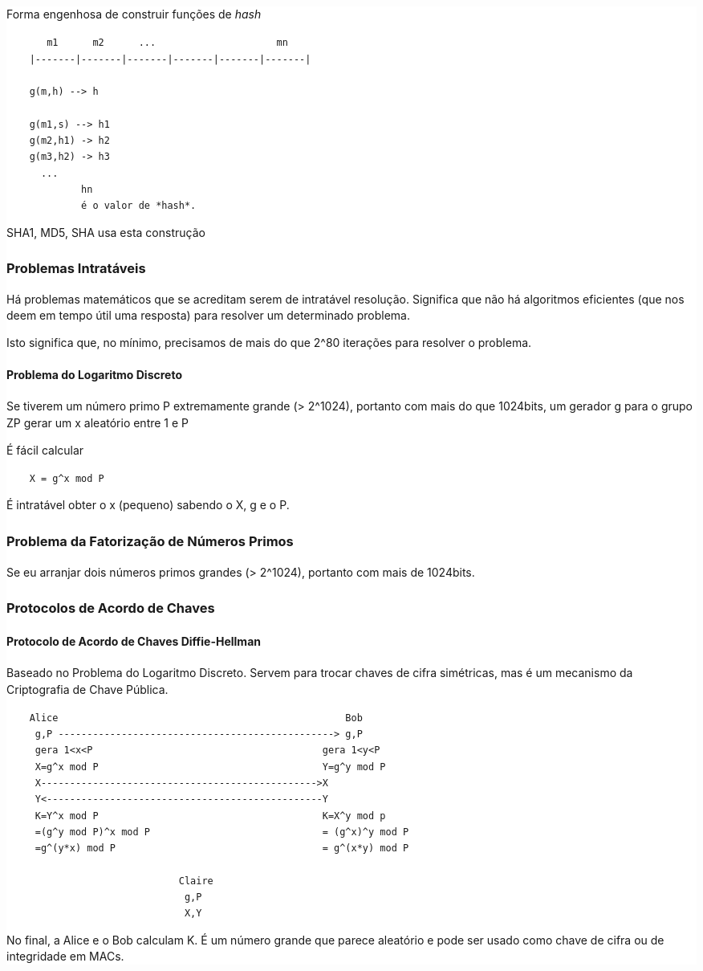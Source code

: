 Forma engenhosa de construir funções de *hash*

```
       m1      m2      ...                     mn
    |-------|-------|-------|-------|-------|-------|

    g(m,h) --> h

    g(m1,s) --> h1
    g(m2,h1) -> h2
    g(m3,h2) -> h3
      ...
             hn
             é o valor de *hash*.

```
SHA1, MD5, SHA usa esta construção

### Problemas Intratáveis

Há problemas matemáticos que se acreditam serem de intratável resolução. Significa que não há algoritmos eficientes (que nos deem em tempo útil uma resposta) para resolver um determinado problema.

Isto significa que, no mínimo, precisamos de mais do que $2$^$80$ iterações para resolver o problema.

#### Problema do Logaritmo Discreto

Se tiverem um número primo P extremamente grande ($>$ $2$^$1024$), portanto com mais do que 1024bits, um gerador g para o grupo ZP gerar um x aleatório entre 1 e P

É fácil calcular

```
    X = g^x mod P

```
É intratável obter o x (pequeno) sabendo o X, g e o P.

### Problema da Fatorização de Números Primos

Se eu arranjar dois números primos grandes ($>$ $2$^$1024$), portanto com mais de 1024bits.

### Protocolos de Acordo de Chaves

#### Protocolo de Acordo de Chaves Diffie-Hellman

Baseado no Problema do Logaritmo Discreto.
Servem para trocar chaves de cifra simétricas, mas é um mecanismo da Criptografia de Chave Pública.

```
    Alice                                                  Bob
     g,P ------------------------------------------------> g,P
     gera 1<x<P                                        gera 1<y<P
     X=g^x mod P                                       Y=g^y mod P
     X------------------------------------------------>X   
     Y<------------------------------------------------Y
     K=Y^x mod P                                       K=X^y mod p
     =(g^y mod P)^x mod P                              = (g^x)^y mod P
     =g^(y*x) mod P                                    = g^(x*y) mod P
                          
                              Claire
                               g,P
                               X,Y

```
No final, a Alice e o Bob calculam K. É um número grande que parece aleatório e pode ser usado como chave de cifra ou de integridade em MACs.
